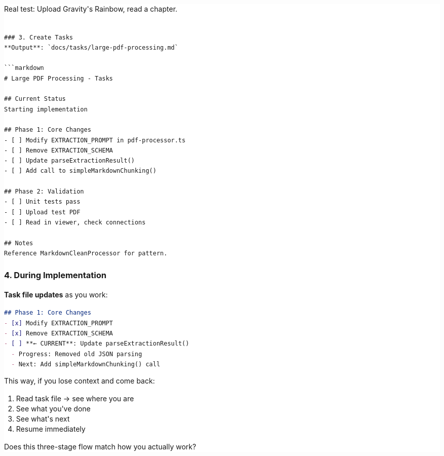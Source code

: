 Real test: Upload Gravity's Rainbow, read a chapter.
```

### 3. Create Tasks
**Output**: `docs/tasks/large-pdf-processing.md`

```markdown
# Large PDF Processing - Tasks

## Current Status
Starting implementation

## Phase 1: Core Changes
- [ ] Modify EXTRACTION_PROMPT in pdf-processor.ts
- [ ] Remove EXTRACTION_SCHEMA
- [ ] Update parseExtractionResult()
- [ ] Add call to simpleMarkdownChunking()

## Phase 2: Validation
- [ ] Unit tests pass
- [ ] Upload test PDF
- [ ] Read in viewer, check connections

## Notes
Reference MarkdownCleanProcessor for pattern.
```

### 4. During Implementation
**Task file updates** as you work:

```markdown
## Phase 1: Core Changes
- [x] Modify EXTRACTION_PROMPT
- [x] Remove EXTRACTION_SCHEMA  
- [ ] **← CURRENT**: Update parseExtractionResult()
  - Progress: Removed old JSON parsing
  - Next: Add simpleMarkdownChunking() call
```

This way, if you lose context and come back:
1. Read task file → see where you are
2. See what you've done
3. See what's next
4. Resume immediately

Does this three-stage flow match how you actually work?